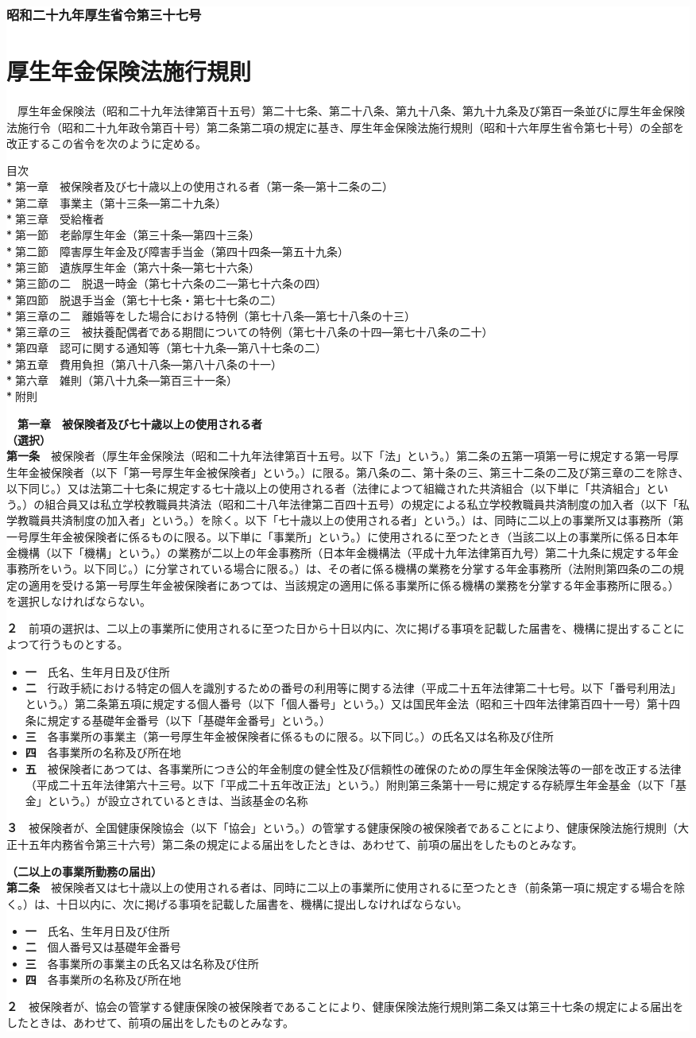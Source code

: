 ### 昭和二十九年厚生省令第三十七号  
# 厚生年金保険法施行規則  
　厚生年金保険法（昭和二十九年法律第百十五号）第二十七条、第二十八条、第九十八条、第九十九条及び第百一条並びに厚生年金保険法施行令（昭和二十九年政令第百十号）第二条第二項の規定に基き、厚生年金保険法施行規則（昭和十六年厚生省令第七十号）の全部を改正するこの省令を次のように定める。  
  
目次  
	* 第一章　被保険者及び七十歳以上の使用される者（第一条―第十二条の二）  
	* 第二章　事業主（第十三条―第二十九条）  
	* 第三章　受給権者  
		* 第一節　老齢厚生年金（第三十条―第四十三条）  
		* 第二節　障害厚生年金及び障害手当金（第四十四条―第五十九条）  
		* 第三節　遺族厚生年金（第六十条―第七十六条）  
		* 第三節の二　脱退一時金（第七十六条の二―第七十六条の四）  
		* 第四節　脱退手当金（第七十七条・第七十七条の二）  
	* 第三章の二　離婚等をした場合における特例（第七十八条―第七十八条の十三）  
	* 第三章の三　被扶養配偶者である期間についての特例（第七十八条の十四―第七十八条の二十）  
	* 第四章　認可に関する通知等（第七十九条―第八十七条の二）  
	* 第五章　費用負担（第八十八条―第八十八条の十一）  
	* 第六章　雑則（第八十九条―第百三十一条）  
	* 附則  
  
&emsp;**第一章　被保険者及び七十歳以上の使用される者**  
**（選択）**  
**第一条**　被保険者（厚生年金保険法（昭和二十九年法律第百十五号。以下「法」という。）第二条の五第一項第一号に規定する第一号厚生年金被保険者（以下「第一号厚生年金被保険者」という。）に限る。第八条の二、第十条の三、第三十二条の二及び第三章の二を除き、以下同じ。）又は法第二十七条に規定する七十歳以上の使用される者（法律によつて組織された共済組合（以下単に「共済組合」という。）の組合員又は私立学校教職員共済法（昭和二十八年法律第二百四十五号）の規定による私立学校教職員共済制度の加入者（以下「私学教職員共済制度の加入者」という。）を除く。以下「七十歳以上の使用される者」という。）は、同時に二以上の事業所又は事務所（第一号厚生年金被保険者に係るものに限る。以下単に「事業所」という。）に使用されるに至つたとき（当該二以上の事業所に係る日本年金機構（以下「機構」という。）の業務が二以上の年金事務所（日本年金機構法（平成十九年法律第百九号）第二十九条に規定する年金事務所をいう。以下同じ。）に分掌されている場合に限る。）は、その者に係る機構の業務を分掌する年金事務所（法附則第四条の二の規定の適用を受ける第一号厚生年金被保険者にあつては、当該規定の適用に係る事業所に係る機構の業務を分掌する年金事務所に限る。）を選択しなければならない。  
  
**２**　前項の選択は、二以上の事業所に使用されるに至つた日から十日以内に、次に掲げる事項を記載した届書を、機構に提出することによつて行うものとする。  
* **一**　氏名、生年月日及び住所  
* **二**　行政手続における特定の個人を識別するための番号の利用等に関する法律（平成二十五年法律第二十七号。以下「番号利用法」という。）第二条第五項に規定する個人番号（以下「個人番号」という。）又は国民年金法（昭和三十四年法律第百四十一号）第十四条に規定する基礎年金番号（以下「基礎年金番号」という。）  
* **三**　各事業所の事業主（第一号厚生年金被保険者に係るものに限る。以下同じ。）の氏名又は名称及び住所  
* **四**　各事業所の名称及び所在地  
* **五**　被保険者にあつては、各事業所につき公的年金制度の健全性及び信頼性の確保のための厚生年金保険法等の一部を改正する法律（平成二十五年法律第六十三号。以下「平成二十五年改正法」という。）附則第三条第十一号に規定する存続厚生年金基金（以下「基金」という。）が設立されているときは、当該基金の名称  
  
**３**　被保険者が、全国健康保険協会（以下「協会」という。）の管掌する健康保険の被保険者であることにより、健康保険法施行規則（大正十五年内務省令第三十六号）第二条の規定による届出をしたときは、あわせて、前項の届出をしたものとみなす。  
  
**（二以上の事業所勤務の届出）**  
**第二条**　被保険者又は七十歳以上の使用される者は、同時に二以上の事業所に使用されるに至つたとき（前条第一項に規定する場合を除く。）は、十日以内に、次に掲げる事項を記載した届書を、機構に提出しなければならない。  
* **一**　氏名、生年月日及び住所  
* **二**　個人番号又は基礎年金番号  
* **三**　各事業所の事業主の氏名又は名称及び住所  
* **四**　各事業所の名称及び所在地  
  
**２**　被保険者が、協会の管掌する健康保険の被保険者であることにより、健康保険法施行規則第二条又は第三十七条の規定による届出をしたときは、あわせて、前項の届出をしたものとみなす。  
  